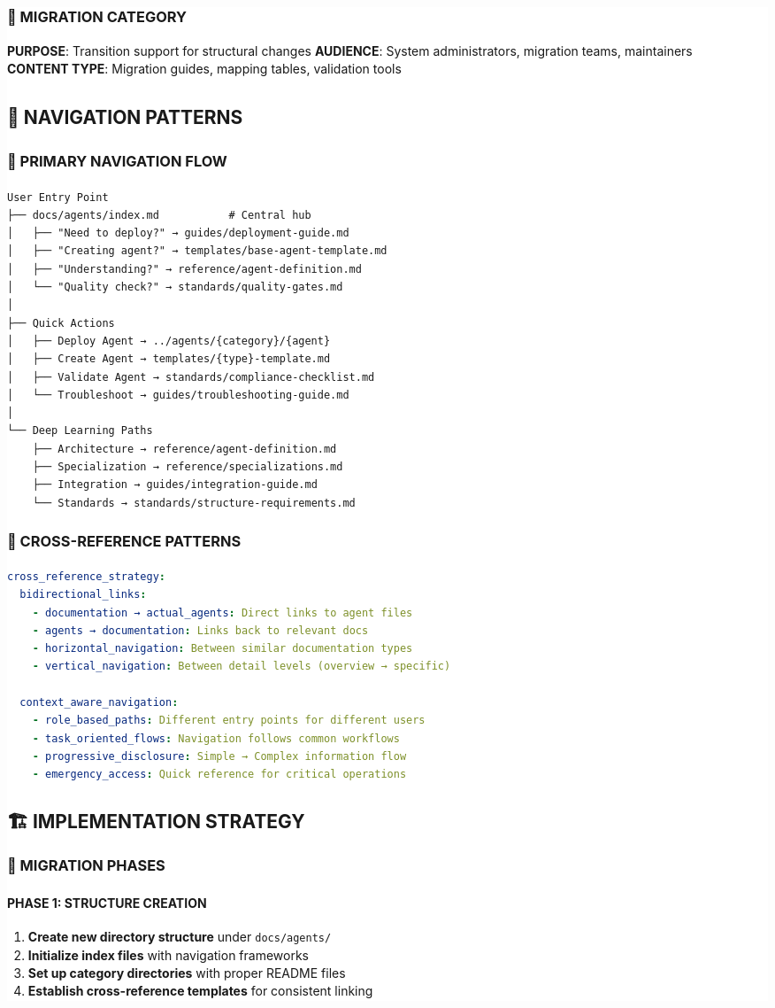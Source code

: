 ### 🔄 MIGRATION CATEGORY
**PURPOSE**: Transition support for structural changes
**AUDIENCE**: System administrators, migration teams, maintainers  
**CONTENT TYPE**: Migration guides, mapping tables, validation tools

## 🔗 NAVIGATION PATTERNS

### 🎯 PRIMARY NAVIGATION FLOW
```
User Entry Point
├── docs/agents/index.md           # Central hub
│   ├── "Need to deploy?" → guides/deployment-guide.md
│   ├── "Creating agent?" → templates/base-agent-template.md
│   ├── "Understanding?" → reference/agent-definition.md
│   └── "Quality check?" → standards/quality-gates.md
│
├── Quick Actions
│   ├── Deploy Agent → ../agents/{category}/{agent}
│   ├── Create Agent → templates/{type}-template.md  
│   ├── Validate Agent → standards/compliance-checklist.md
│   └── Troubleshoot → guides/troubleshooting-guide.md
│
└── Deep Learning Paths  
    ├── Architecture → reference/agent-definition.md
    ├── Specialization → reference/specializations.md
    ├── Integration → guides/integration-guide.md
    └── Standards → standards/structure-requirements.md
```

### 🚀 CROSS-REFERENCE PATTERNS
```yaml
cross_reference_strategy:
  bidirectional_links:
    - documentation → actual_agents: Direct links to agent files
    - agents → documentation: Links back to relevant docs
    - horizontal_navigation: Between similar documentation types
    - vertical_navigation: Between detail levels (overview → specific)
  
  context_aware_navigation:
    - role_based_paths: Different entry points for different users
    - task_oriented_flows: Navigation follows common workflows
    - progressive_disclosure: Simple → Complex information flow
    - emergency_access: Quick reference for critical operations
```

## 🏗️ IMPLEMENTATION STRATEGY

### 🎯 MIGRATION PHASES

#### PHASE 1: STRUCTURE CREATION
1. **Create new directory structure** under `docs/agents/`
2. **Initialize index files** with navigation frameworks
3. **Set up category directories** with proper README files
4. **Establish cross-reference templates** for consistent linking
